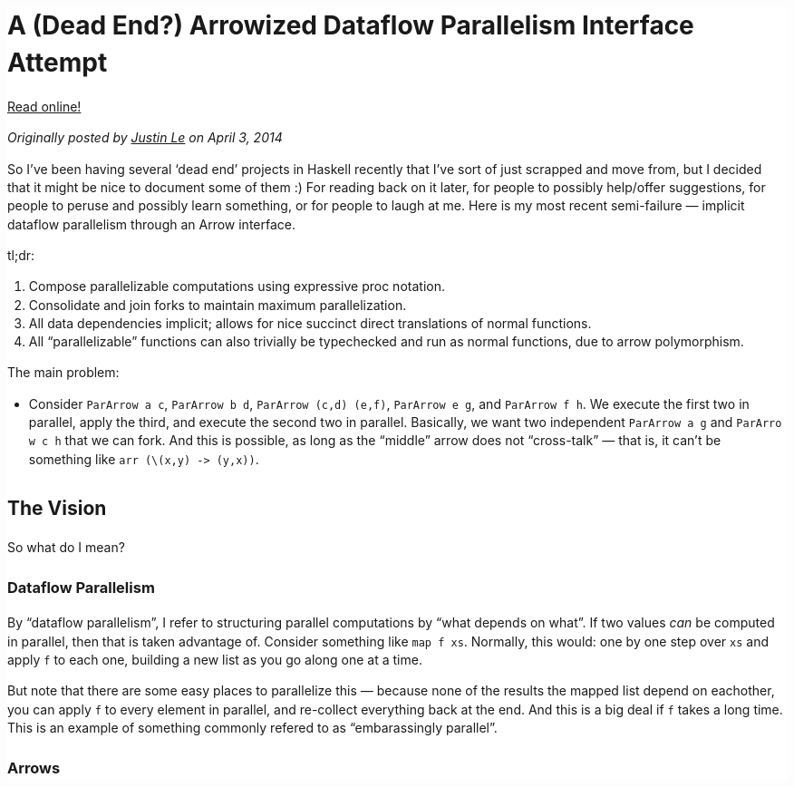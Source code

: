 A (Dead End?) Arrowized Dataflow Parallelism Interface Attempt
==============================================================

[Read online!](https://blog.jle.im/entry/a-dead-end-arrowized-dataflow-parallelism-interface-attempt.html)

*Originally posted by [Justin Le](https://blog.jle.im/) on April 3, 2014*

So I’ve been having several ‘dead end’ projects in Haskell recently that
I’ve sort of just scrapped and move from, but I decided that it might be
nice to document some of them :) For reading back on it later, for
people to possibly help/offer suggestions, for people to peruse and
possibly learn something, or for people to laugh at me. Here is my most
recent semi-failure — implicit dataflow parallelism through an Arrow
interface.

tl;dr:

1.  Compose parallelizable computations using expressive proc notation.
2.  Consolidate and join forks to maintain maximum parallelization.
3.  All data dependencies implicit; allows for nice succinct direct
    translations of normal functions.
4.  All “parallelizable” functions can also trivially be typechecked and
    run as normal functions, due to arrow polymorphism.

The main problem:

-   Consider `ParArrow a c`, `ParArrow b d`, `ParArrow (c,d) (e,f)`,
    `ParArrow e g`, and `ParArrow f h`. We execute the first two in
    parallel, apply the third, and execute the second two in parallel.
    Basically, we want two independent `ParArrow a g` and `ParArrow c h`
    that we can fork. And this is possible, as long as the “middle”
    arrow does not “cross-talk” — that is, it can’t be something like
    `arr (\(x,y) -> (y,x))`.

The Vision
----------

So what do I mean?

### Dataflow Parallelism

By “dataflow parallelism”, I refer to structuring parallel computations
by “what depends on what”. If two values *can* be computed in parallel,
then that is taken advantage of. Consider something like `map f xs`.
Normally, this would: one by one step over `xs` and apply `f` to each
one, building a new list as you go along one at a time.

But note that there are some easy places to parallelize this — because
none of the results the mapped list depend on eachother, you can apply
`f` to every element in parallel, and re-collect everything back at the
end. And this is a big deal if `f` takes a long time. This is an example
of something commonly refered to as “embarassingly parallel”.

### Arrows

